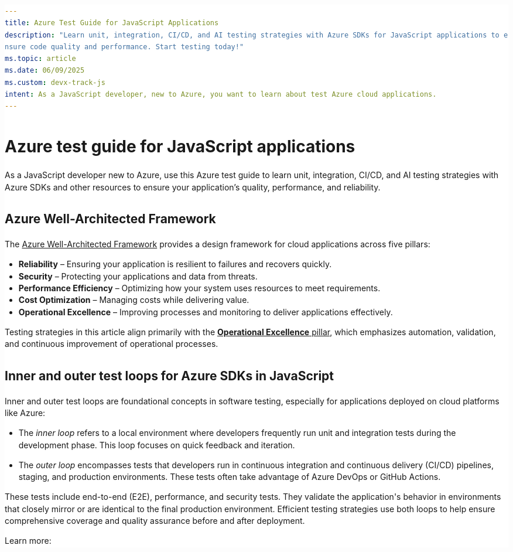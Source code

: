 ```yaml
---
title: Azure Test Guide for JavaScript Applications
description: "Learn unit, integration, CI/CD, and AI testing strategies with Azure SDKs for JavaScript applications to ensure code quality and performance. Start testing today!"
ms.topic: article
ms.date: 06/09/2025
ms.custom: devx-track-js
intent: As a JavaScript developer, new to Azure, you want to learn about test Azure cloud applications.
---
```


# Azure test guide for JavaScript applications

As a JavaScript developer new to Azure, use this Azure test guide to learn unit, integration, CI/CD, and AI testing strategies with Azure SDKs and other resources to ensure your application’s quality, performance, and reliability.

## Azure Well-Architected Framework

The [Azure Well-Architected Framework](/azure/well-architected) provides a design framework for cloud applications across five pillars:

* **Reliability** – Ensuring your application is resilient to failures and recovers quickly.
* **Security** – Protecting your applications and data from threats.
* **Performance Efficiency** – Optimizing how your system uses resources to meet requirements.
* **Cost Optimization** – Managing costs while delivering value.
* **Operational Excellence** – Improving processes and monitoring to deliver applications effectively.

Testing strategies in this article align primarily with the [**Operational Excellence** pillar](/azure/well-architected/operational-excellence), which emphasizes automation, validation, and continuous improvement of operational processes.

## Inner and outer test loops for Azure SDKs in JavaScript

Inner and outer test loops are foundational concepts in software testing, especially for applications deployed on cloud platforms like Azure:

* The *inner loop* refers to a local environment where developers frequently run unit and integration tests during the development phase. This loop focuses on quick feedback and iteration.

* The *outer loop* encompasses tests that developers run in continuous integration and continuous delivery (CI/CD) pipelines, staging, and production environments. These tests often take advantage of Azure DevOps or GitHub Actions.

These tests include end-to-end (E2E), performance, and security tests. They validate the application's behavior in environments that closely mirror or are identical to the final production environment. Efficient testing strategies use both loops to help ensure comprehensive coverage and quality assurance before and after deployment.

Learn more:

